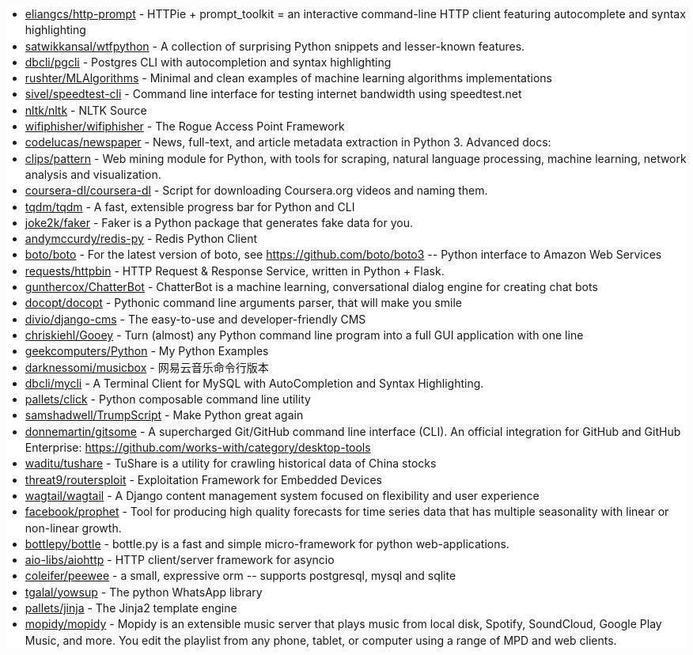 * [eliangcs/http-prompt](https://github.com/eliangcs/http-prompt) - HTTPie + prompt_toolkit = an interactive command-line HTTP client featuring autocomplete and syntax highlighting
* [satwikkansal/wtfpython](https://github.com/satwikkansal/wtfpython) - A collection of surprising Python snippets and lesser-known features.
* [dbcli/pgcli](https://github.com/dbcli/pgcli) - Postgres CLI with autocompletion and syntax highlighting
* [rushter/MLAlgorithms](https://github.com/rushter/MLAlgorithms) - Minimal and clean examples of machine learning algorithms implementations
* [sivel/speedtest-cli](https://github.com/sivel/speedtest-cli) - Command line interface for testing internet bandwidth using speedtest.net
* [nltk/nltk](https://github.com/nltk/nltk) - NLTK Source
* [wifiphisher/wifiphisher](https://github.com/wifiphisher/wifiphisher) - The Rogue Access Point Framework
* [codelucas/newspaper](https://github.com/codelucas/newspaper) - News, full-text, and article metadata extraction in Python 3. Advanced docs:
* [clips/pattern](https://github.com/clips/pattern) - Web mining module for Python, with tools for scraping, natural language processing, machine learning, network analysis and visualization.
* [coursera-dl/coursera-dl](https://github.com/coursera-dl/coursera-dl) - Script for downloading Coursera.org videos and naming them.
* [tqdm/tqdm](https://github.com/tqdm/tqdm) - A fast, extensible progress bar for Python and CLI
* [joke2k/faker](https://github.com/joke2k/faker) - Faker is a Python package that generates fake data for you.
* [andymccurdy/redis-py](https://github.com/andymccurdy/redis-py) - Redis Python Client
* [boto/boto](https://github.com/boto/boto) - For the latest version of boto, see https://github.com/boto/boto3 -- Python interface to Amazon Web Services
* [requests/httpbin](https://github.com/requests/httpbin) - HTTP Request & Response Service, written in Python + Flask.
* [gunthercox/ChatterBot](https://github.com/gunthercox/ChatterBot) - ChatterBot is a machine learning, conversational dialog engine for creating chat bots
* [docopt/docopt](https://github.com/docopt/docopt) - Pythonic command line arguments parser, that will make you smile
* [divio/django-cms](https://github.com/divio/django-cms) - The easy-to-use and developer-friendly CMS
* [chriskiehl/Gooey](https://github.com/chriskiehl/Gooey) - Turn (almost) any Python command line program into a full GUI application with one line
* [geekcomputers/Python](https://github.com/geekcomputers/Python) - My Python Examples
* [darknessomi/musicbox](https://github.com/darknessomi/musicbox) - 网易云音乐命令行版本
* [dbcli/mycli](https://github.com/dbcli/mycli) - A Terminal Client for MySQL with AutoCompletion and Syntax Highlighting.
* [pallets/click](https://github.com/pallets/click) - Python composable command line utility
* [samshadwell/TrumpScript](https://github.com/samshadwell/TrumpScript) - Make Python great again
* [donnemartin/gitsome](https://github.com/donnemartin/gitsome) - A supercharged Git/GitHub command line interface (CLI).  An official integration for GitHub and GitHub Enterprise: https://github.com/works-with/category/desktop-tools
* [waditu/tushare](https://github.com/waditu/tushare) - TuShare is a utility for crawling historical data of China stocks
* [threat9/routersploit](https://github.com/threat9/routersploit) - Exploitation Framework for Embedded Devices
* [wagtail/wagtail](https://github.com/wagtail/wagtail) - A Django content management system focused on flexibility and user experience
* [facebook/prophet](https://github.com/facebook/prophet) - Tool for producing high quality forecasts for time series data that has multiple seasonality with linear or non-linear growth.
* [bottlepy/bottle](https://github.com/bottlepy/bottle) - bottle.py is a fast and simple micro-framework for python web-applications.
* [aio-libs/aiohttp](https://github.com/aio-libs/aiohttp) - HTTP client/server framework for asyncio
* [coleifer/peewee](https://github.com/coleifer/peewee) - a small, expressive orm -- supports postgresql, mysql and sqlite
* [tgalal/yowsup](https://github.com/tgalal/yowsup) - The python WhatsApp library
* [pallets/jinja](https://github.com/pallets/jinja) - The Jinja2 template engine
* [mopidy/mopidy](https://github.com/mopidy/mopidy) - Mopidy is an extensible music server that plays music from local disk, Spotify, SoundCloud, Google Play Music, and more. You edit the playlist from any phone, tablet, or computer using a range of MPD and web clients.